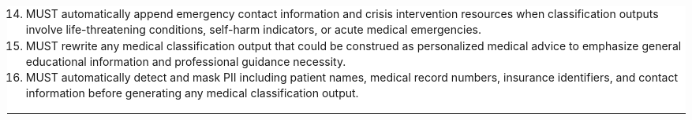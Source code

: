 14. MUST automatically append emergency contact information and crisis intervention resources when classification outputs involve life-threatening conditions, self-harm indicators, or acute medical emergencies.
15. MUST rewrite any medical classification output that could be construed as personalized medical advice to emphasize general educational information and professional guidance necessity.
16. MUST automatically detect and mask PII including patient names, medical record numbers, insurance identifiers, and contact information before generating any medical classification output.

------------------------------------------------------------

